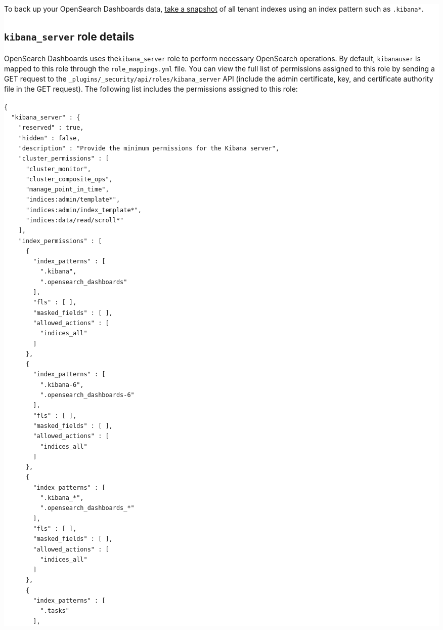 To back up your OpenSearch Dashboards data, [take a snapshot]({{site.url}}{{site.baseurl}}/opensearch/snapshots/snapshot-restore/) of all tenant indexes using an index pattern such as `.kibana*`.

## `kibana_server` role details

OpenSearch Dashboards uses the`kibana_server` role to perform necessary OpenSearch operations. By default, `kibanauser` is mapped to this role through the `role_mappings.yml` file. You can view the full list of permissions assigned to this role by sending a GET request to the `_plugins/_security/api/roles/kibana_server` API (include the admin certificate, key, and certificate authority file in the GET request).
The following list includes the permissions assigned to this role:

```
{
  "kibana_server" : {
    "reserved" : true,
    "hidden" : false,
    "description" : "Provide the minimum permissions for the Kibana server",
    "cluster_permissions" : [
      "cluster_monitor",
      "cluster_composite_ops",
      "manage_point_in_time",
      "indices:admin/template*",
      "indices:admin/index_template*",
      "indices:data/read/scroll*"
    ],
    "index_permissions" : [
      {
        "index_patterns" : [
          ".kibana",
          ".opensearch_dashboards"
        ],
        "fls" : [ ],
        "masked_fields" : [ ],
        "allowed_actions" : [
          "indices_all"
        ]
      },
      {
        "index_patterns" : [
          ".kibana-6",
          ".opensearch_dashboards-6"
        ],
        "fls" : [ ],
        "masked_fields" : [ ],
        "allowed_actions" : [
          "indices_all"
        ]
      },
      {
        "index_patterns" : [
          ".kibana_*",
          ".opensearch_dashboards_*"
        ],
        "fls" : [ ],
        "masked_fields" : [ ],
        "allowed_actions" : [
          "indices_all"
        ]
      },
      {
        "index_patterns" : [
          ".tasks"
        ],
```